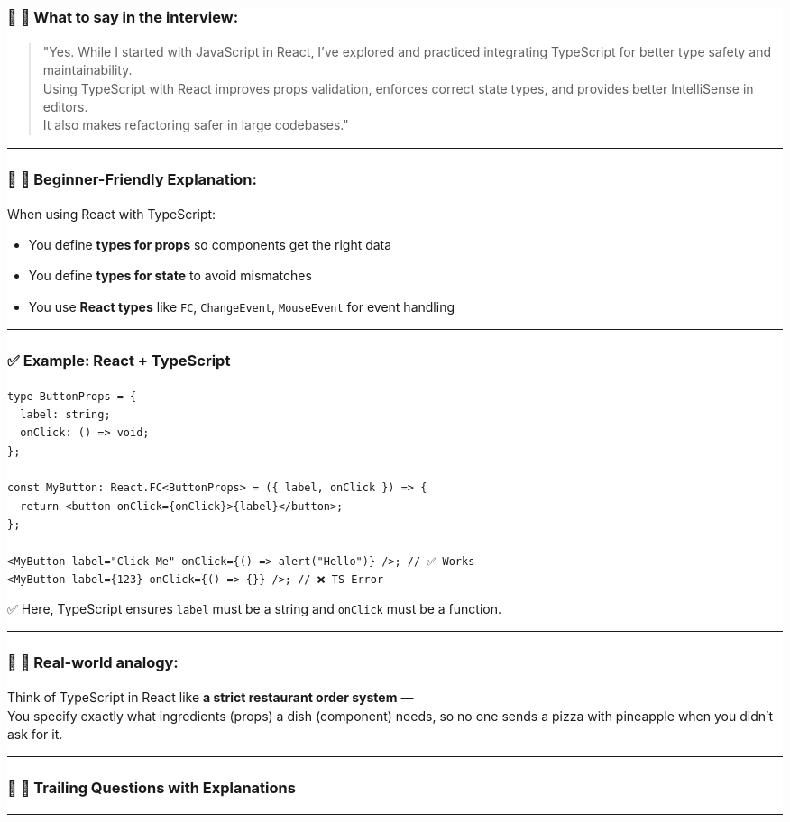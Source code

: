 ### 🔹 **🔸 What to say in the interview:**

> "Yes. While I started with JavaScript in React, I’ve explored and practiced integrating TypeScript for better type safety and maintainability.  
> Using TypeScript with React improves props validation, enforces correct state types, and provides better IntelliSense in editors.  
> It also makes refactoring safer in large codebases."

---

### 🔹 **🔸 Beginner-Friendly Explanation:**

When using React with TypeScript:

- You define **types for props** so components get the right data
    
- You define **types for state** to avoid mismatches
    
- You use **React types** like `FC`, `ChangeEvent`, `MouseEvent` for event handling
    

---

### ✅ Example: React + TypeScript

```tsx
type ButtonProps = {
  label: string;
  onClick: () => void;
};

const MyButton: React.FC<ButtonProps> = ({ label, onClick }) => {
  return <button onClick={onClick}>{label}</button>;
};

<MyButton label="Click Me" onClick={() => alert("Hello")} />; // ✅ Works
<MyButton label={123} onClick={() => {}} />; // ❌ TS Error
```

✅ Here, TypeScript ensures `label` must be a string and `onClick` must be a function.

---

### 🔹 **🔸 Real-world analogy:**

Think of TypeScript in React like **a strict restaurant order system** —  
You specify exactly what ingredients (props) a dish (component) needs, so no one sends a pizza with pineapple when you didn’t ask for it.

---

### 🔹 **🔸 Trailing Questions with Explanations**

---
